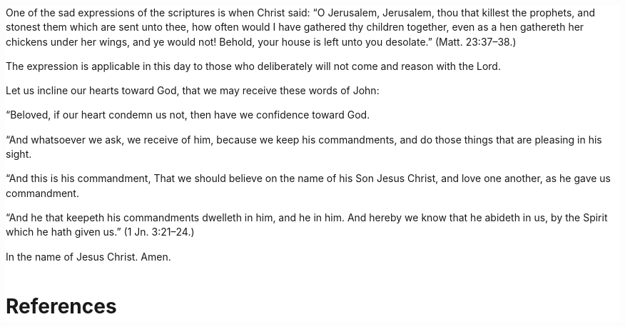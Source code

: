 One of the sad expressions of the scriptures is when Christ said: “O Jerusalem, Jerusalem, thou that killest the prophets, and stonest them which are sent unto thee, how often would I have gathered thy children together, even as a hen gathereth her chickens under her wings, and ye would not! Behold, your house is left unto you desolate.” (Matt. 23:37–38.)

The expression is applicable in this day to those who deliberately will not come and reason with the Lord.

Let us incline our hearts toward God, that we may receive these words of John:

“Beloved, if our heart condemn us not, then have we confidence toward God.

“And whatsoever we ask, we receive of him, because we keep his commandments, and do those things that are pleasing in his sight.

“And this is his commandment, That we should believe on the name of his Son Jesus Christ, and love one another, as he gave us commandment.

“And he that keepeth his commandments dwelleth in him, and he in him. And hereby we know that he abideth in us, by the Spirit which he hath given us.” (1 Jn. 3:21–24.)

In the name of Jesus Christ. Amen.

# References
